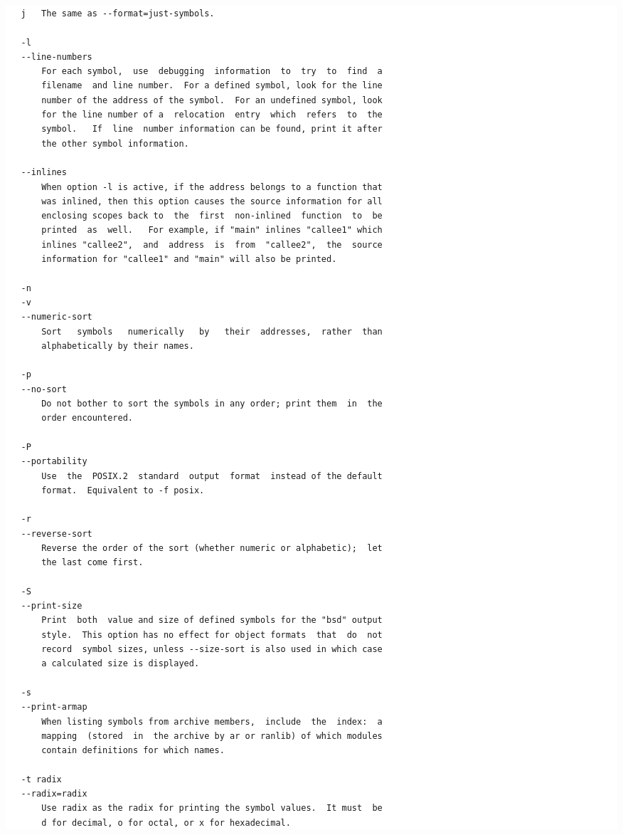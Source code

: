        j   The same as --format=just-symbols.

       -l
       --line-numbers
           For each symbol,  use  debugging  information  to  try  to  find  a
           filename  and line number.  For a defined symbol, look for the line
           number of the address of the symbol.  For an undefined symbol, look
           for the line number of a  relocation  entry  which  refers  to  the
           symbol.   If  line  number information can be found, print it after
           the other symbol information.

       --inlines
           When option -l is active, if the address belongs to a function that
           was inlined, then this option causes the source information for all
           enclosing scopes back to  the  first  non-inlined  function  to  be
           printed  as  well.   For example, if "main" inlines "callee1" which
           inlines "callee2",  and  address  is  from  "callee2",  the  source
           information for "callee1" and "main" will also be printed.

       -n
       -v
       --numeric-sort
           Sort   symbols   numerically   by   their  addresses,  rather  than
           alphabetically by their names.

       -p
       --no-sort
           Do not bother to sort the symbols in any order; print them  in  the
           order encountered.

       -P
       --portability
           Use  the  POSIX.2  standard  output  format  instead of the default
           format.  Equivalent to -f posix.

       -r
       --reverse-sort
           Reverse the order of the sort (whether numeric or alphabetic);  let
           the last come first.

       -S
       --print-size
           Print  both  value and size of defined symbols for the "bsd" output
           style.  This option has no effect for object formats  that  do  not
           record  symbol sizes, unless --size-sort is also used in which case
           a calculated size is displayed.

       -s
       --print-armap
           When listing symbols from archive members,  include  the  index:  a
           mapping  (stored  in  the archive by ar or ranlib) of which modules
           contain definitions for which names.

       -t radix
       --radix=radix
           Use radix as the radix for printing the symbol values.  It must  be
           d for decimal, o for octal, or x for hexadecimal.
